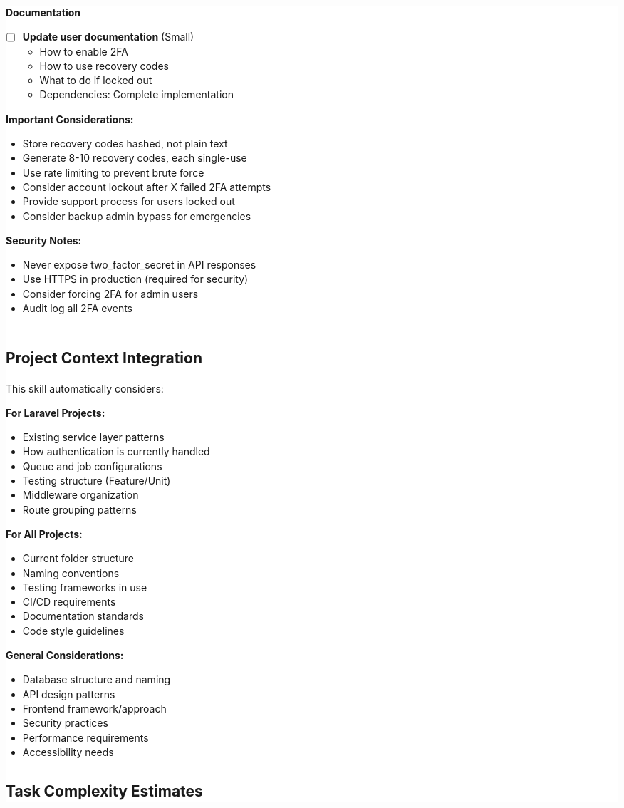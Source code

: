 **Documentation**
- [ ] **Update user documentation** (Small)
  - How to enable 2FA
  - How to use recovery codes
  - What to do if locked out
  - Dependencies: Complete implementation

**Important Considerations:**
- Store recovery codes hashed, not plain text
- Generate 8-10 recovery codes, each single-use
- Use rate limiting to prevent brute force
- Consider account lockout after X failed 2FA attempts
- Provide support process for users locked out
- Consider backup admin bypass for emergencies

**Security Notes:**
- Never expose two_factor_secret in API responses
- Use HTTPS in production (required for security)
- Consider forcing 2FA for admin users
- Audit log all 2FA events

---

## Project Context Integration

This skill automatically considers:

**For Laravel Projects:**
- Existing service layer patterns
- How authentication is currently handled
- Queue and job configurations
- Testing structure (Feature/Unit)
- Middleware organization
- Route grouping patterns

**For All Projects:**
- Current folder structure
- Naming conventions
- Testing frameworks in use
- CI/CD requirements
- Documentation standards
- Code style guidelines

**General Considerations:**
- Database structure and naming
- API design patterns
- Frontend framework/approach
- Security practices
- Performance requirements
- Accessibility needs

## Task Complexity Estimates
